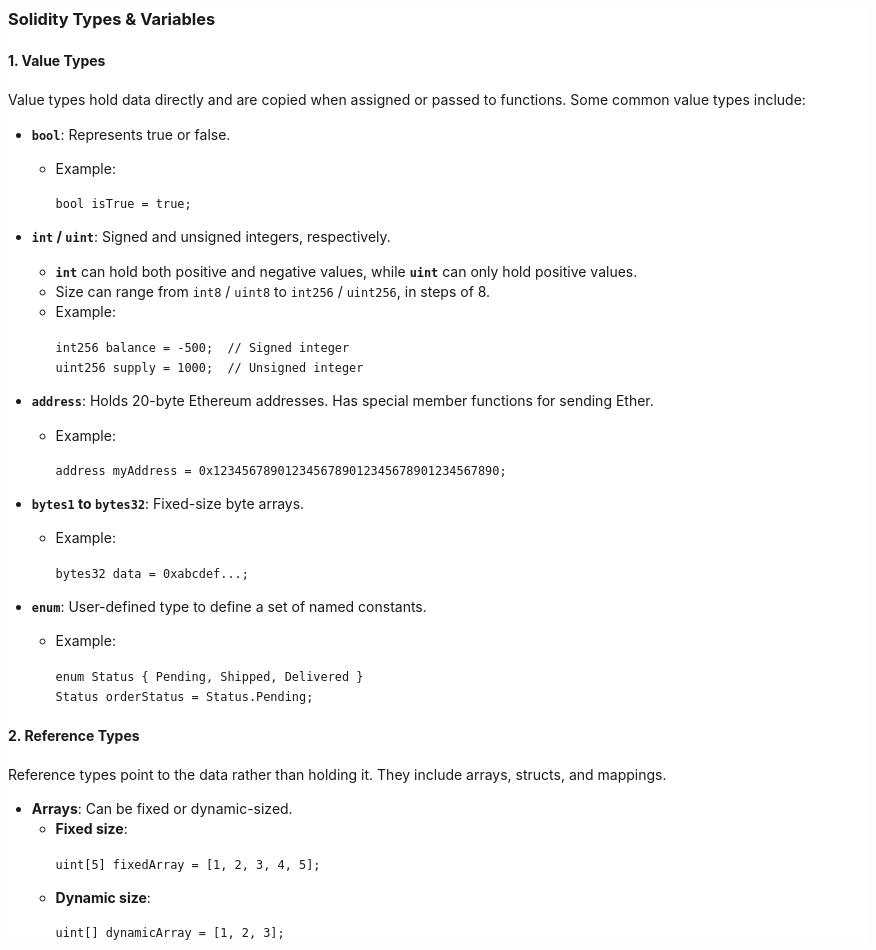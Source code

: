 ### Solidity Types & Variables

#### 1. **Value Types**
Value types hold data directly and are copied when assigned or passed to functions. Some common value types include:

- **`bool`**: Represents true or false.
  - Example: 
    ```solidity
    bool isTrue = true;
    ```

- **`int` / `uint`**: Signed and unsigned integers, respectively. 
  - **`int`** can hold both positive and negative values, while **`uint`** can only hold positive values.
  - Size can range from `int8` / `uint8` to `int256` / `uint256`, in steps of 8.
  - Example:
    ```solidity
    int256 balance = -500;  // Signed integer
    uint256 supply = 1000;  // Unsigned integer
    ```

- **`address`**: Holds 20-byte Ethereum addresses. Has special member functions for sending Ether.
  - Example:
    ```solidity
    address myAddress = 0x1234567890123456789012345678901234567890;
    ```

- **`bytes1` to `bytes32`**: Fixed-size byte arrays.
  - Example:
    ```solidity
    bytes32 data = 0xabcdef...;
    ```

- **`enum`**: User-defined type to define a set of named constants.
  - Example:
    ```solidity
    enum Status { Pending, Shipped, Delivered }
    Status orderStatus = Status.Pending;
    ```

#### 2. **Reference Types**
Reference types point to the data rather than holding it. They include arrays, structs, and mappings.

- **Arrays**: Can be fixed or dynamic-sized.
  - **Fixed size**:
    ```solidity
    uint[5] fixedArray = [1, 2, 3, 4, 5];
    ```
  - **Dynamic size**:
    ```solidity
    uint[] dynamicArray = [1, 2, 3];
    ```
